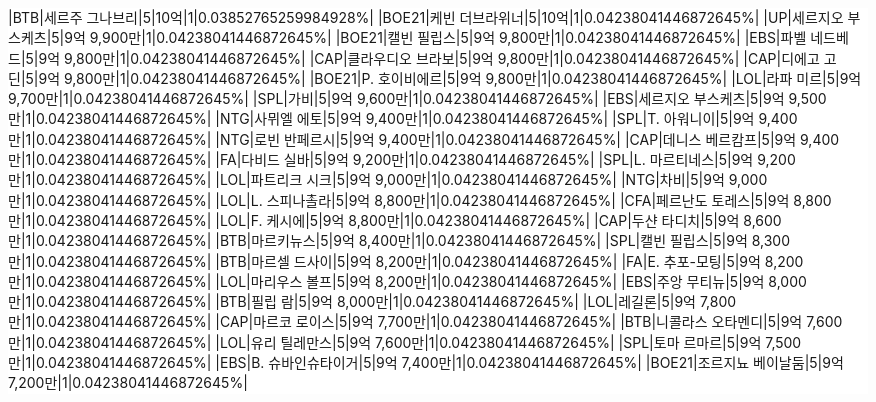 |BTB|세르주 그나브리|5|10억|1|0.03852765259984928%|
|BOE21|케빈 더브라위너|5|10억|1|0.04238041446872645%|
|UP|세르지오 부스케츠|5|9억 9,900만|1|0.04238041446872645%|
|BOE21|캘빈 필립스|5|9억 9,800만|1|0.04238041446872645%|
|EBS|파벨 네드베드|5|9억 9,800만|1|0.04238041446872645%|
|CAP|클라우디오 브라보|5|9억 9,800만|1|0.04238041446872645%|
|CAP|디에고 고딘|5|9억 9,800만|1|0.04238041446872645%|
|BOE21|P. 호이비에르|5|9억 9,800만|1|0.04238041446872645%|
|LOL|라파 미르|5|9억 9,700만|1|0.04238041446872645%|
|SPL|가비|5|9억 9,600만|1|0.04238041446872645%|
|EBS|세르지오 부스케츠|5|9억 9,500만|1|0.04238041446872645%|
|NTG|사뮈엘 에토|5|9억 9,400만|1|0.04238041446872645%|
|SPL|T. 아워니이|5|9억 9,400만|1|0.04238041446872645%|
|NTG|로빈 반페르시|5|9억 9,400만|1|0.04238041446872645%|
|CAP|데니스 베르캄프|5|9억 9,400만|1|0.04238041446872645%|
|FA|다비드 실바|5|9억 9,200만|1|0.04238041446872645%|
|SPL|L. 마르티네스|5|9억 9,200만|1|0.04238041446872645%|
|LOL|파트리크 시크|5|9억 9,000만|1|0.04238041446872645%|
|NTG|차비|5|9억 9,000만|1|0.04238041446872645%|
|LOL|L. 스피나촐라|5|9억 8,800만|1|0.04238041446872645%|
|CFA|페르난도 토레스|5|9억 8,800만|1|0.04238041446872645%|
|LOL|F. 케시에|5|9억 8,800만|1|0.04238041446872645%|
|CAP|두샨 타디치|5|9억 8,600만|1|0.04238041446872645%|
|BTB|마르키뉴스|5|9억 8,400만|1|0.04238041446872645%|
|SPL|캘빈 필립스|5|9억 8,300만|1|0.04238041446872645%|
|BTB|마르셀 드사이|5|9억 8,200만|1|0.04238041446872645%|
|FA|E. 추포-모팅|5|9억 8,200만|1|0.04238041446872645%|
|LOL|마리우스 볼프|5|9억 8,200만|1|0.04238041446872645%|
|EBS|주앙 무티뉴|5|9억 8,000만|1|0.04238041446872645%|
|BTB|필립 람|5|9억 8,000만|1|0.04238041446872645%|
|LOL|레길론|5|9억 7,800만|1|0.04238041446872645%|
|CAP|마르코 로이스|5|9억 7,700만|1|0.04238041446872645%|
|BTB|니콜라스 오타멘디|5|9억 7,600만|1|0.04238041446872645%|
|LOL|유리 틸레만스|5|9억 7,600만|1|0.04238041446872645%|
|SPL|토마 르마르|5|9억 7,500만|1|0.04238041446872645%|
|EBS|B. 슈바인슈타이거|5|9억 7,400만|1|0.04238041446872645%|
|BOE21|조르지뇨 베이날둠|5|9억 7,200만|1|0.04238041446872645%|